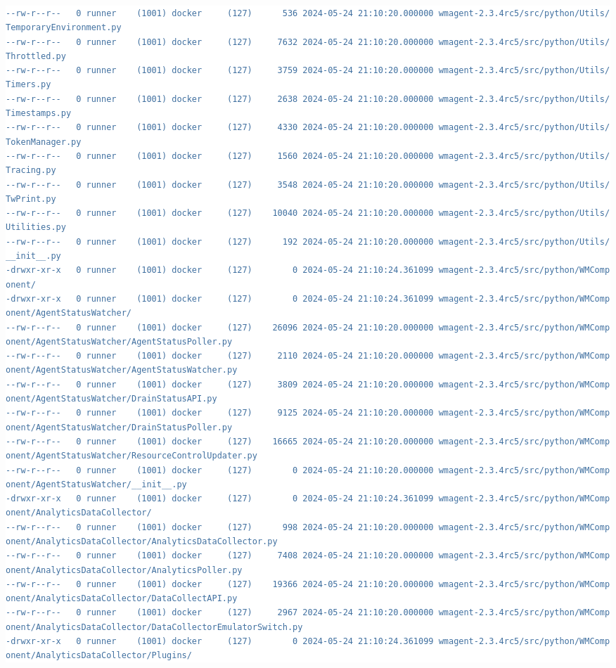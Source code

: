 ```diff
--rw-r--r--   0 runner    (1001) docker     (127)      536 2024-05-24 21:10:20.000000 wmagent-2.3.4rc5/src/python/Utils/TemporaryEnvironment.py
--rw-r--r--   0 runner    (1001) docker     (127)     7632 2024-05-24 21:10:20.000000 wmagent-2.3.4rc5/src/python/Utils/Throttled.py
--rw-r--r--   0 runner    (1001) docker     (127)     3759 2024-05-24 21:10:20.000000 wmagent-2.3.4rc5/src/python/Utils/Timers.py
--rw-r--r--   0 runner    (1001) docker     (127)     2638 2024-05-24 21:10:20.000000 wmagent-2.3.4rc5/src/python/Utils/Timestamps.py
--rw-r--r--   0 runner    (1001) docker     (127)     4330 2024-05-24 21:10:20.000000 wmagent-2.3.4rc5/src/python/Utils/TokenManager.py
--rw-r--r--   0 runner    (1001) docker     (127)     1560 2024-05-24 21:10:20.000000 wmagent-2.3.4rc5/src/python/Utils/Tracing.py
--rw-r--r--   0 runner    (1001) docker     (127)     3548 2024-05-24 21:10:20.000000 wmagent-2.3.4rc5/src/python/Utils/TwPrint.py
--rw-r--r--   0 runner    (1001) docker     (127)    10040 2024-05-24 21:10:20.000000 wmagent-2.3.4rc5/src/python/Utils/Utilities.py
--rw-r--r--   0 runner    (1001) docker     (127)      192 2024-05-24 21:10:20.000000 wmagent-2.3.4rc5/src/python/Utils/__init__.py
-drwxr-xr-x   0 runner    (1001) docker     (127)        0 2024-05-24 21:10:24.361099 wmagent-2.3.4rc5/src/python/WMComponent/
-drwxr-xr-x   0 runner    (1001) docker     (127)        0 2024-05-24 21:10:24.361099 wmagent-2.3.4rc5/src/python/WMComponent/AgentStatusWatcher/
--rw-r--r--   0 runner    (1001) docker     (127)    26096 2024-05-24 21:10:20.000000 wmagent-2.3.4rc5/src/python/WMComponent/AgentStatusWatcher/AgentStatusPoller.py
--rw-r--r--   0 runner    (1001) docker     (127)     2110 2024-05-24 21:10:20.000000 wmagent-2.3.4rc5/src/python/WMComponent/AgentStatusWatcher/AgentStatusWatcher.py
--rw-r--r--   0 runner    (1001) docker     (127)     3809 2024-05-24 21:10:20.000000 wmagent-2.3.4rc5/src/python/WMComponent/AgentStatusWatcher/DrainStatusAPI.py
--rw-r--r--   0 runner    (1001) docker     (127)     9125 2024-05-24 21:10:20.000000 wmagent-2.3.4rc5/src/python/WMComponent/AgentStatusWatcher/DrainStatusPoller.py
--rw-r--r--   0 runner    (1001) docker     (127)    16665 2024-05-24 21:10:20.000000 wmagent-2.3.4rc5/src/python/WMComponent/AgentStatusWatcher/ResourceControlUpdater.py
--rw-r--r--   0 runner    (1001) docker     (127)        0 2024-05-24 21:10:20.000000 wmagent-2.3.4rc5/src/python/WMComponent/AgentStatusWatcher/__init__.py
-drwxr-xr-x   0 runner    (1001) docker     (127)        0 2024-05-24 21:10:24.361099 wmagent-2.3.4rc5/src/python/WMComponent/AnalyticsDataCollector/
--rw-r--r--   0 runner    (1001) docker     (127)      998 2024-05-24 21:10:20.000000 wmagent-2.3.4rc5/src/python/WMComponent/AnalyticsDataCollector/AnalyticsDataCollector.py
--rw-r--r--   0 runner    (1001) docker     (127)     7408 2024-05-24 21:10:20.000000 wmagent-2.3.4rc5/src/python/WMComponent/AnalyticsDataCollector/AnalyticsPoller.py
--rw-r--r--   0 runner    (1001) docker     (127)    19366 2024-05-24 21:10:20.000000 wmagent-2.3.4rc5/src/python/WMComponent/AnalyticsDataCollector/DataCollectAPI.py
--rw-r--r--   0 runner    (1001) docker     (127)     2967 2024-05-24 21:10:20.000000 wmagent-2.3.4rc5/src/python/WMComponent/AnalyticsDataCollector/DataCollectorEmulatorSwitch.py
-drwxr-xr-x   0 runner    (1001) docker     (127)        0 2024-05-24 21:10:24.361099 wmagent-2.3.4rc5/src/python/WMComponent/AnalyticsDataCollector/Plugins/
